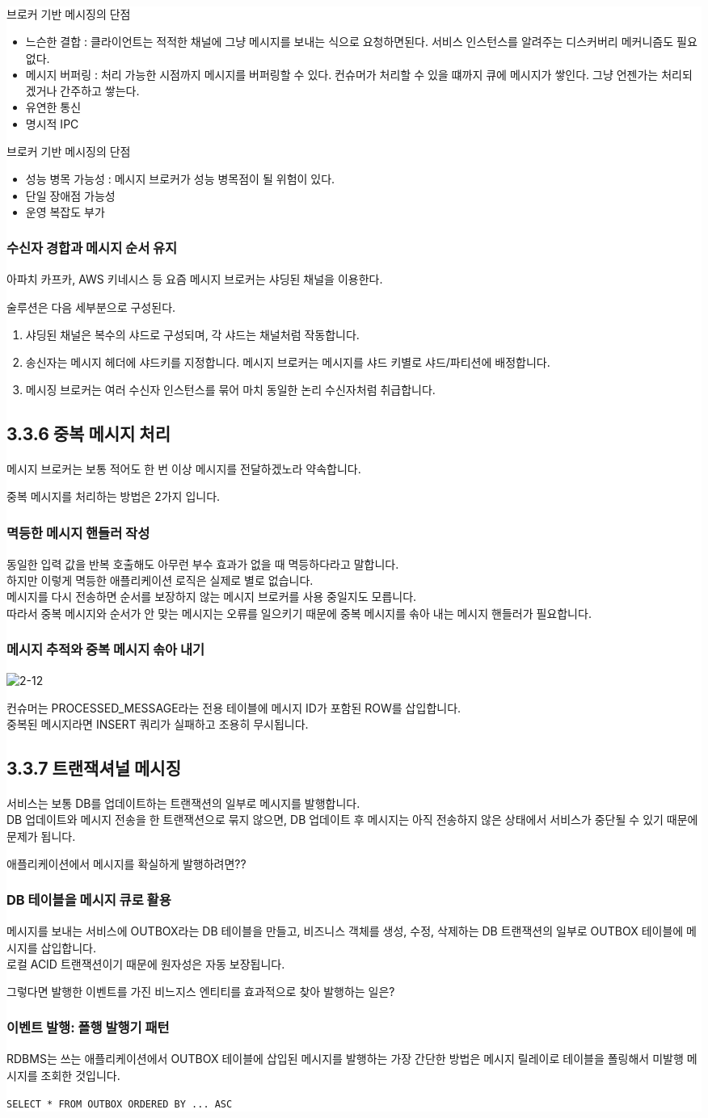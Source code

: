 브로커 기반 메시징의 단점<BR/>
- 느슨한 결합 : 클라이언트는 적적한 채널에 그냥 메시지를 보내는 식으로 요청하면된다. 서비스 인스턴스를 알려주는 디스커버리 메커니즘도 필요 없다.<BR/>
- 메시지 버퍼링 : 처리 가능한 시점까지 메시지를 버퍼링할 수 있다. 컨슈머가 처리할 수 있을 떄까지 큐에 메시지가 쌓인다. 그냥 언젠가는 처리되겠거나 간주하고 쌓는다.<BR/>
- 유연한 통신  <BR/>
- 명시적 IPC<BR/>

브로커 기반 메시징의 단점<BR/>
- 성능 병목 가능성 : 메시지 브로커가 성능 병목점이 될 위험이 있다.<BR/>
- 단일 장애점 가능성 <BR/>
- 운영 복잡도 부가<BR/>


<H3>수신자 경합과 메시지 순서 유지</H3>
아파치 카프카, AWS 키네시스 등 요즘 메시지 브로커는 샤딩된 채널을 이용한다.

술루션은 다음 세부분으로 구성된다.<BR/>
1. 샤딩된 채널은 복수의 샤드로 구성되며, 각 샤드는 채널처럼 작동합니다.<BR/>
2. 송신자는 메시지 헤더에 샤드키를 지정합니다. 메시지 브로커는 메시지를 샤드 키별로 샤드/파티션에 배정합니다.<BR/>

3. 메시징 브로커는 여러 수신자 인스턴스를 묶어 마치 동일한 논리 수신자처럼 취급합니다.

<H2>3.3.6 중복 메시지 처리</H2>
메시지 브로커는 보통 적어도 한 번 이상 메시지를 전달하겠노라 약속합니다.

중복 메시지를 처리하는 방법은 2가지 입니다.

<H3>멱등한 메시지 핸들러 작성</H3>
동일한 입력 값을 반복 호출해도 아무런 부수 효과가 없을 때 멱등하다라고 말합니다.<BR/>
하지만 이렇게 멱등한 애플리케이션 로직은 실제로 별로 없습니다.<BR/>
메시지를 다시 전송하면 순서를 보장하지 않는 메시지 브로커를 사용 중일지도 모릅니다.<BR/>
따라서 중복 메시지와 순서가 안 맞는 메시지는 오류를 일으키기 때문에 중복 메시지를 솎아 내는 메시지 핸들러가 필요합니다.<BR/>

<H3>메시지 추적와 중복 메시지 솎아 내기</H3>

![2-12](https://user-images.githubusercontent.com/87962572/156377369-ef2f3bbc-7c74-42cc-bd82-9175a658fe1a.jpg)

컨슈머는 PROCESSED_MESSAGE라는 전용 테이블에 메시지 ID가 포함된 ROW를 삽입합니다.<BR/>
중복된 메시지라면 INSERT 쿼리가 실패하고 조용히 무시됩니다.<BR/>

<H2>3.3.7 트랜잭셔널 메시징</H2>
서비스는 보통 DB를 업데이트하는 트랜잭션의 일부로 메시지를 발행합니다.<BR/>
DB 업데이트와 메시지 전송을 한 트랜잭션으로 묶지 않으면, DB 업데이트 후 메시지는 아직 전송하지 않은 상태에서 서비스가 중단될 수 있기 때문에 문제가 됩니다.<BR/>

애플리케이션에서 메시지를 확실하게 발행하려면??

<H3>DB 테이블을 메시지 큐로 활용</H3>

메시지를 보내는 서비스에 OUTBOX라는 DB 테이블을 만들고, 비즈니스 객체를 생성, 수정, 삭제하는 DB 트랜잭션의 일부로 OUTBOX 테이블에 메시지를 삽입합니다.<BR/>
로컬 ACID 트랜잭션이기 때문에 원자성은 자동 보장됩니다.<BR/>

그렇다면 발행한 이벤트를 가진 비느지스 엔티티를 효과적으로 찾아 발행하는 일은?

<H3>이벤트 발행: 폴행 발행기 패턴</H3>
RDBMS는 쓰는 애플리케이션에서 OUTBOX 테이블에 삽입된 메시지를 발행하는 가장 간단한 방법은 메시지 릴레이로 테이블을 폴링해서 미발행 메시지를 조회한 것입니다.

```
SELECT * FROM OUTBOX ORDERED BY ... ASC
```

